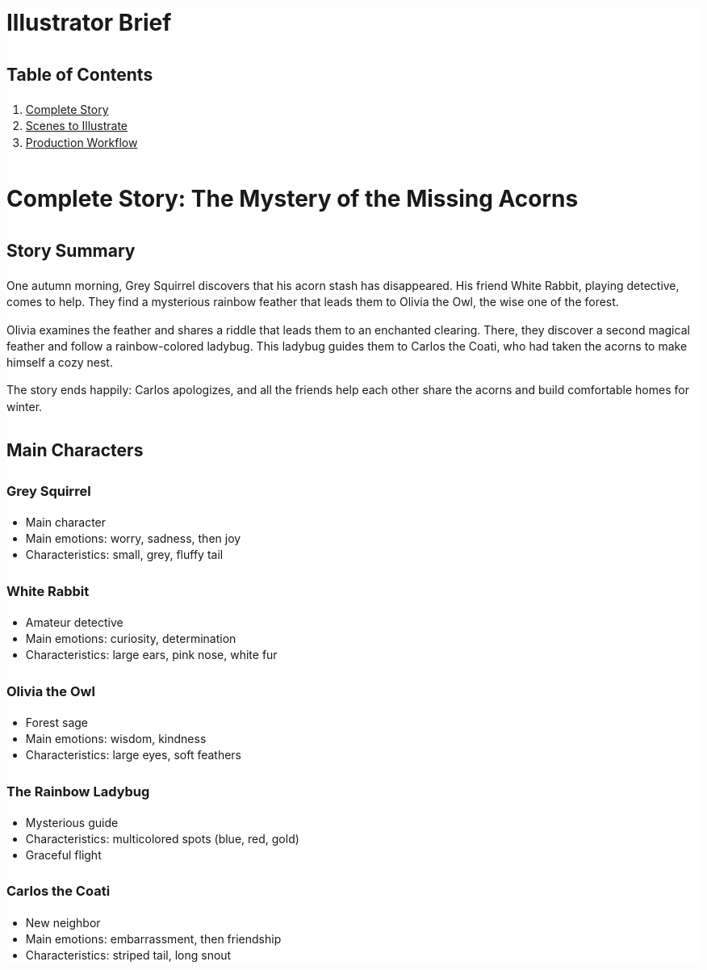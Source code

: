 # Illustrator Brief

## Table of Contents
1. [Complete Story](#complete-story-the-mystery-of-the-missing-acorns)
2. [Scenes to Illustrate](#scenes-to-illustrate)
3. [Production Workflow](#production-workflow)

# Complete Story: The Mystery of the Missing Acorns

## Story Summary

One autumn morning, Grey Squirrel discovers that his acorn stash has disappeared. His friend White Rabbit, playing detective, comes to help. They find a mysterious rainbow feather that leads them to Olivia the Owl, the wise one of the forest.

Olivia examines the feather and shares a riddle that leads them to an enchanted clearing. There, they discover a second magical feather and follow a rainbow-colored ladybug. This ladybug guides them to Carlos the Coati, who had taken the acorns to make himself a cozy nest.

The story ends happily: Carlos apologizes, and all the friends help each other share the acorns and build comfortable homes for winter.

## Main Characters

### Grey Squirrel
- Main character
- Main emotions: worry, sadness, then joy
- Characteristics: small, grey, fluffy tail

### White Rabbit
- Amateur detective
- Main emotions: curiosity, determination
- Characteristics: large ears, pink nose, white fur

### Olivia the Owl
- Forest sage
- Main emotions: wisdom, kindness
- Characteristics: large eyes, soft feathers

### The Rainbow Ladybug
- Mysterious guide
- Characteristics: multicolored spots (blue, red, gold)
- Graceful flight

### Carlos the Coati
- New neighbor
- Main emotions: embarrassment, then friendship
- Characteristics: striped tail, long snout
